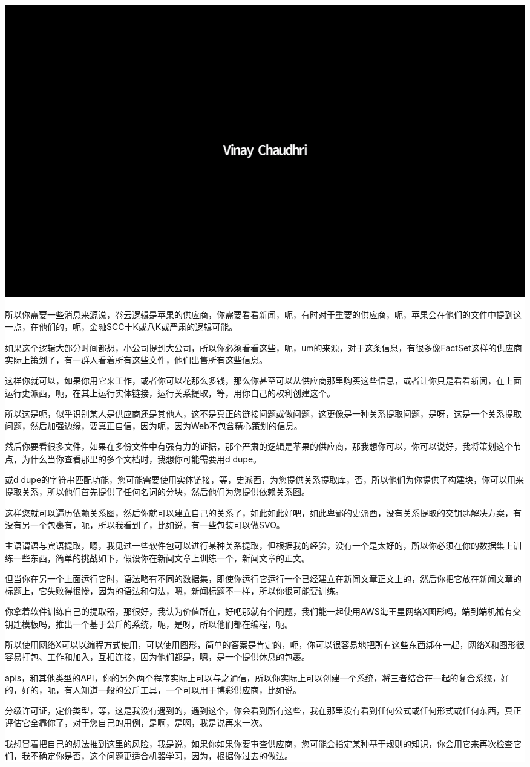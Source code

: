 ![](img/48b45c16427f012f2f96b150331eea1c_4.png)

所以你需要一些消息来源说，卷云逻辑是苹果的供应商，你需要看看新闻，呃，有时对于重要的供应商，呃，苹果会在他们的文件中提到这一点，在他们的，呃，金融SCC十K或八K或严肃的逻辑可能。

如果这个逻辑大部分时间都想，小公司提到大公司，所以你必须看看这些，呃，um的来源，对于这条信息，有很多像FactSet这样的供应商实际上策划了，有一群人看着所有这些文件，他们出售所有这些信息。

这样你就可以，如果你用它来工作，或者你可以花那么多钱，那么你甚至可以从供应商那里购买这些信息，或者让你只是看看新闻，在上面运行史派西，呃，在其上运行实体链接，运行关系提取，等，用你自己的权利创建这个。

所以这是呃，似乎识别某人是供应商还是其他人，这不是真正的链接问题或做问题，这更像是一种关系提取问题，是呀，这是一个关系提取问题，然后加强边缘，要真正自信，因为呃，因为Web不包含精心策划的信息。

然后你要看很多文件，如果在多份文件中有强有力的证据，那个严肃的逻辑是苹果的供应商，那我想你可以，你可以说好，我将策划这个节点，为什么当你查看那里的多个文档时，我想你可能需要用d dupe。

或d dupe的字符串匹配功能，您可能需要使用实体链接，等，史派西，为您提供关系提取库，否，所以他们为你提供了构建块，你可以用来提取关系，所以他们首先提供了任何名词的分块，然后他们为您提供依赖关系图。

这样您就可以遍历依赖关系图，然后你就可以建立自己的关系了，如此如此好吧，如此卑鄙的史派西，没有关系提取的交钥匙解决方案，有没有另一个包裹有，呃，所以我看到了，比如说，有一些包装可以做SVO。

主语谓语与宾语提取，嗯，我见过一些软件包可以进行某种关系提取，但根据我的经验，没有一个是太好的，所以你必须在你的数据集上训练一些东西，简单的挑战如下，假设你在新闻文章上训练一个，新闻文章的正文。

但当你在另一个上面运行它时，语法略有不同的数据集，即使你运行它运行一个已经建立在新闻文章正文上的，然后你把它放在新闻文章的标题上，它失败得很惨，因为的语法和句法，嗯，新闻标题不一样，所以你很可能要训练。

你拿着软件训练自己的提取器，那很好，我认为价值所在，好吧那就有个问题，我们能一起使用AWS海王星网络X图形吗，端到端机械有交钥匙模板吗，推出一个基于公斤的系统，呃，是呀，所以他们都在编程，呃。

所以使用网络X可以以编程方式使用，可以使用图形，简单的答案是肯定的，呃，你可以很容易地把所有这些东西绑在一起，网络X和图形很容易打包、工作和加入，互相连接，因为他们都是，嗯，是一个提供休息的包裹。

apis，和其他类型的API，你的另外两个程序实际上可以与之通信，所以你实际上可以创建一个系统，将三者结合在一起的复合系统，好的，好的，呃，有人知道一般的公斤工具，一个可以用于博彩供应商，比如说。

分级许可证，定价类型，等，这是我没有遇到的，遇到这个，你会看到所有这些，我在那里没有看到任何公式或任何形式或任何东西，真正评估它全靠你了，对于您自己的用例，是啊，是啊，我是说再来一次。

我想冒着把自己的想法推到这里的风险，我是说，如果你如果你要审查供应商，您可能会指定某种基于规则的知识，你会用它来再次检查它们，我不确定你是否，这个问题更适合机器学习，因为，根据你过去的做法。
